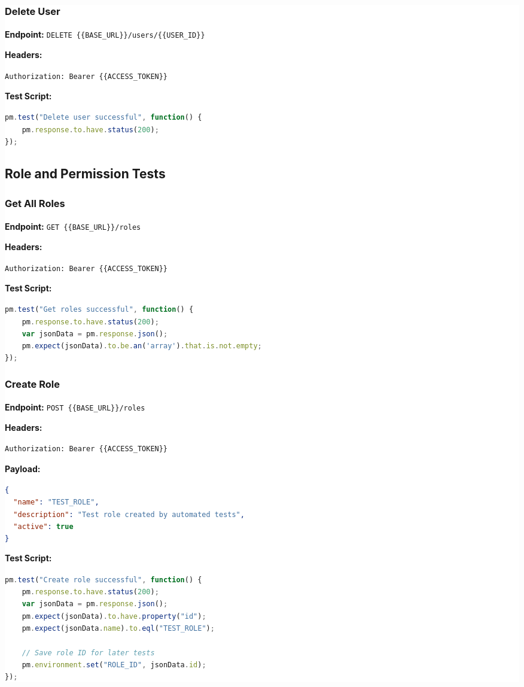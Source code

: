 ### Delete User

**Endpoint:** `DELETE {{BASE_URL}}/users/{{USER_ID}}`

**Headers:**
```
Authorization: Bearer {{ACCESS_TOKEN}}
```

**Test Script:**
```javascript
pm.test("Delete user successful", function() {
    pm.response.to.have.status(200);
});
```

## Role and Permission Tests

### Get All Roles

**Endpoint:** `GET {{BASE_URL}}/roles`

**Headers:**
```
Authorization: Bearer {{ACCESS_TOKEN}}
```

**Test Script:**
```javascript
pm.test("Get roles successful", function() {
    pm.response.to.have.status(200);
    var jsonData = pm.response.json();
    pm.expect(jsonData).to.be.an('array').that.is.not.empty;
});
```

### Create Role

**Endpoint:** `POST {{BASE_URL}}/roles`

**Headers:**
```
Authorization: Bearer {{ACCESS_TOKEN}}
```

**Payload:**
```json
{
  "name": "TEST_ROLE",
  "description": "Test role created by automated tests",
  "active": true
}
```

**Test Script:**
```javascript
pm.test("Create role successful", function() {
    pm.response.to.have.status(200);
    var jsonData = pm.response.json();
    pm.expect(jsonData).to.have.property("id");
    pm.expect(jsonData.name).to.eql("TEST_ROLE");
    
    // Save role ID for later tests
    pm.environment.set("ROLE_ID", jsonData.id);
});
```
